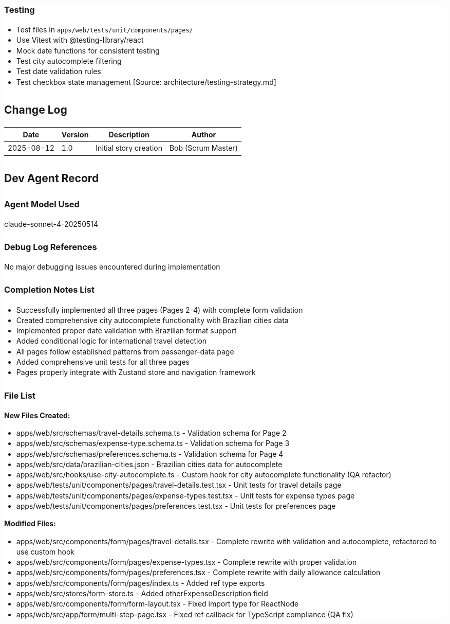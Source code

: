 ### Testing
- Test files in `apps/web/tests/unit/components/pages/`
- Use Vitest with @testing-library/react
- Mock date functions for consistent testing
- Test city autocomplete filtering
- Test date validation rules
- Test checkbox state management
[Source: architecture/testing-strategy.md]

## Change Log
| Date | Version | Description | Author |
|------|---------|-------------|--------|
| 2025-08-12 | 1.0 | Initial story creation | Bob (Scrum Master) |

## Dev Agent Record

### Agent Model Used
claude-sonnet-4-20250514

### Debug Log References
No major debugging issues encountered during implementation

### Completion Notes List
- Successfully implemented all three pages (Pages 2-4) with complete form validation
- Created comprehensive city autocomplete functionality with Brazilian cities data
- Implemented proper date validation with Brazilian format support
- Added conditional logic for international travel detection
- All pages follow established patterns from passenger-data page
- Added comprehensive unit tests for all three pages
- Pages properly integrate with Zustand store and navigation framework

### File List
**New Files Created:**
- apps/web/src/schemas/travel-details.schema.ts - Validation schema for Page 2
- apps/web/src/schemas/expense-type.schema.ts - Validation schema for Page 3  
- apps/web/src/schemas/preferences.schema.ts - Validation schema for Page 4
- apps/web/src/data/brazilian-cities.json - Brazilian cities data for autocomplete
- apps/web/src/hooks/use-city-autocomplete.ts - Custom hook for city autocomplete functionality (QA refactor)
- apps/web/tests/unit/components/pages/travel-details.test.tsx - Unit tests for travel details page
- apps/web/tests/unit/components/pages/expense-types.test.tsx - Unit tests for expense types page
- apps/web/tests/unit/components/pages/preferences.test.tsx - Unit tests for preferences page

**Modified Files:**
- apps/web/src/components/form/pages/travel-details.tsx - Complete rewrite with validation and autocomplete, refactored to use custom hook
- apps/web/src/components/form/pages/expense-types.tsx - Complete rewrite with proper validation
- apps/web/src/components/form/pages/preferences.tsx - Complete rewrite with daily allowance calculation
- apps/web/src/components/form/pages/index.ts - Added ref type exports
- apps/web/src/stores/form-store.ts - Added otherExpenseDescription field
- apps/web/src/components/form/form-layout.tsx - Fixed import type for ReactNode
- apps/web/src/app/form/multi-step-page.tsx - Fixed ref callback for TypeScript compliance (QA fix)
